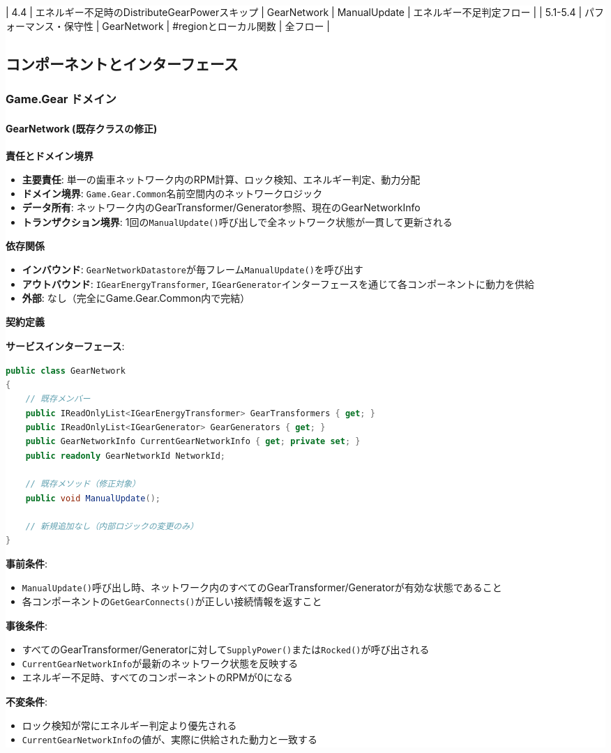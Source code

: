 | 4.4 | エネルギー不足時のDistributeGearPowerスキップ | GearNetwork | ManualUpdate | エネルギー不足判定フロー |
| 5.1-5.4 | パフォーマンス・保守性 | GearNetwork | #regionとローカル関数 | 全フロー |

## コンポーネントとインターフェース

### Game.Gear ドメイン

#### GearNetwork (既存クラスの修正)

**責任とドメイン境界**
- **主要責任**: 単一の歯車ネットワーク内のRPM計算、ロック検知、エネルギー判定、動力分配
- **ドメイン境界**: `Game.Gear.Common`名前空間内のネットワークロジック
- **データ所有**: ネットワーク内のGearTransformer/Generator参照、現在のGearNetworkInfo
- **トランザクション境界**: 1回の`ManualUpdate()`呼び出しで全ネットワーク状態が一貫して更新される

**依存関係**
- **インバウンド**: `GearNetworkDatastore`が毎フレーム`ManualUpdate()`を呼び出す
- **アウトバウンド**: `IGearEnergyTransformer`, `IGearGenerator`インターフェースを通じて各コンポーネントに動力を供給
- **外部**: なし（完全にGame.Gear.Common内で完結）

**契約定義**

**サービスインターフェース**:

```csharp
public class GearNetwork
{
    // 既存メンバー
    public IReadOnlyList<IGearEnergyTransformer> GearTransformers { get; }
    public IReadOnlyList<IGearGenerator> GearGenerators { get; }
    public GearNetworkInfo CurrentGearNetworkInfo { get; private set; }
    public readonly GearNetworkId NetworkId;

    // 既存メソッド（修正対象）
    public void ManualUpdate();

    // 新規追加なし（内部ロジックの変更のみ）
}
```

**事前条件**:
- `ManualUpdate()`呼び出し時、ネットワーク内のすべてのGearTransformer/Generatorが有効な状態であること
- 各コンポーネントの`GetGearConnects()`が正しい接続情報を返すこと

**事後条件**:
- すべてのGearTransformer/Generatorに対して`SupplyPower()`または`Rocked()`が呼び出される
- `CurrentGearNetworkInfo`が最新のネットワーク状態を反映する
- エネルギー不足時、すべてのコンポーネントのRPMが0になる

**不変条件**:
- ロック検知が常にエネルギー判定より優先される
- `CurrentGearNetworkInfo`の値が、実際に供給された動力と一致する
